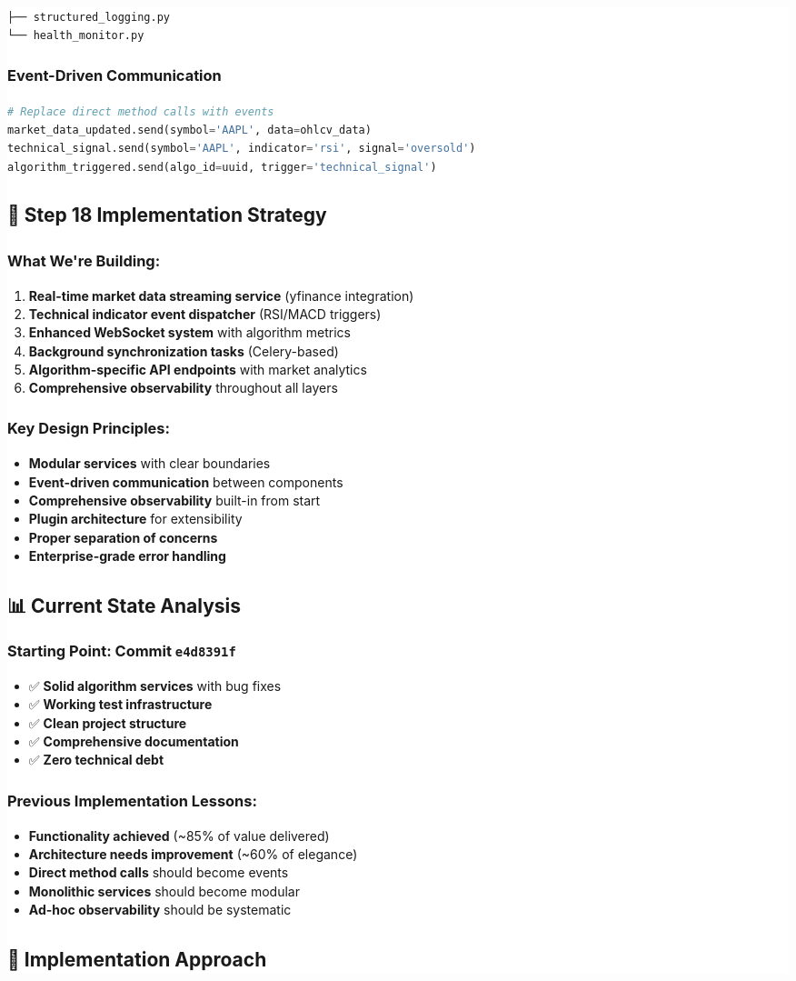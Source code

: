 ```python
├── structured_logging.py
└── health_monitor.py
```

### **Event-Driven Communication**
```python
# Replace direct method calls with events
market_data_updated.send(symbol='AAPL', data=ohlcv_data)
technical_signal.send(symbol='AAPL', indicator='rsi', signal='oversold')
algorithm_triggered.send(algo_id=uuid, trigger='technical_signal')
```

## 🎯 **Step 18 Implementation Strategy**

### **What We're Building:**
1. **Real-time market data streaming service** (yfinance integration)
2. **Technical indicator event dispatcher** (RSI/MACD triggers)
3. **Enhanced WebSocket system** with algorithm metrics
4. **Background synchronization tasks** (Celery-based)
5. **Algorithm-specific API endpoints** with market analytics
6. **Comprehensive observability** throughout all layers

### **Key Design Principles:**
- **Modular services** with clear boundaries
- **Event-driven communication** between components
- **Comprehensive observability** built-in from start
- **Plugin architecture** for extensibility
- **Proper separation of concerns**
- **Enterprise-grade error handling**

## 📊 **Current State Analysis**

### **Starting Point:** Commit `e4d8391f`
- ✅ **Solid algorithm services** with bug fixes
- ✅ **Working test infrastructure** 
- ✅ **Clean project structure**
- ✅ **Comprehensive documentation**
- ✅ **Zero technical debt**

### **Previous Implementation Lessons:**
- **Functionality achieved** (~85% of value delivered)
- **Architecture needs improvement** (~60% of elegance)
- **Direct method calls** should become events
- **Monolithic services** should become modular
- **Ad-hoc observability** should be systematic

## 🚀 **Implementation Approach**
